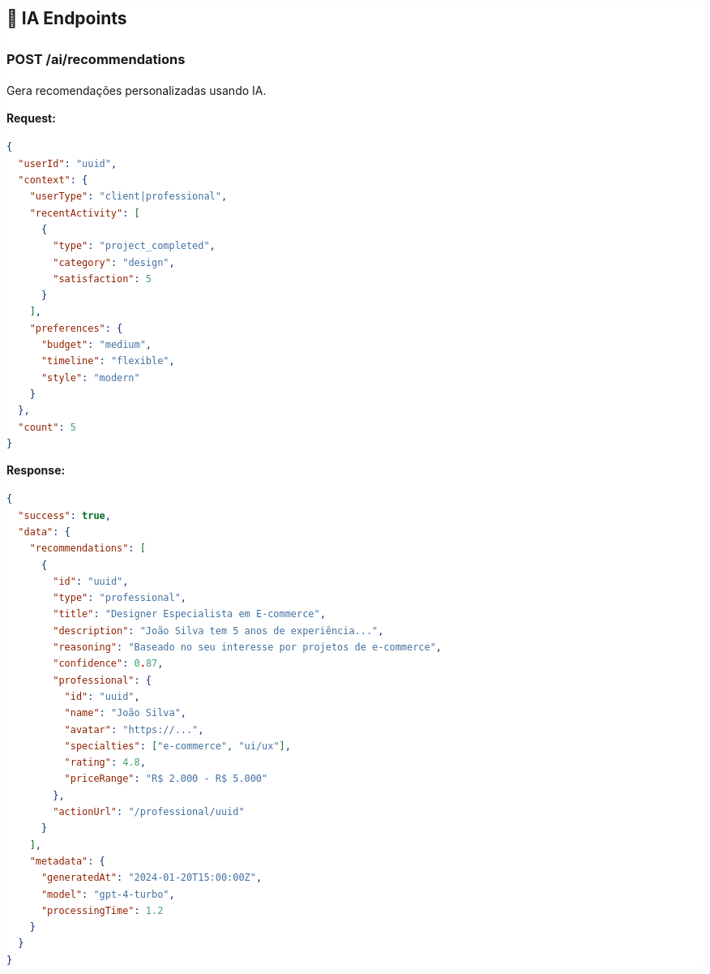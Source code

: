 
## 🤖 IA Endpoints

### **POST /ai/recommendations**
Gera recomendações personalizadas usando IA.

**Request:**
```json
{
  "userId": "uuid",
  "context": {
    "userType": "client|professional",
    "recentActivity": [
      {
        "type": "project_completed",
        "category": "design",
        "satisfaction": 5
      }
    ],
    "preferences": {
      "budget": "medium",
      "timeline": "flexible",
      "style": "modern"
    }
  },
  "count": 5
}
```

**Response:**
```json
{
  "success": true,
  "data": {
    "recommendations": [
      {
        "id": "uuid",
        "type": "professional",
        "title": "Designer Especialista em E-commerce",
        "description": "João Silva tem 5 anos de experiência...",
        "reasoning": "Baseado no seu interesse por projetos de e-commerce",
        "confidence": 0.87,
        "professional": {
          "id": "uuid",
          "name": "João Silva",
          "avatar": "https://...",
          "specialties": ["e-commerce", "ui/ux"],
          "rating": 4.8,
          "priceRange": "R$ 2.000 - R$ 5.000"
        },
        "actionUrl": "/professional/uuid"
      }
    ],
    "metadata": {
      "generatedAt": "2024-01-20T15:00:00Z",
      "model": "gpt-4-turbo",
      "processingTime": 1.2
    }
  }
}
```
